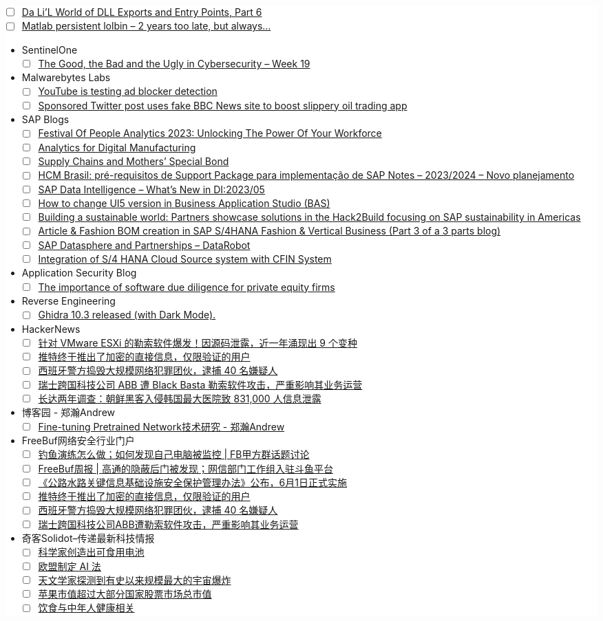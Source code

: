   - [ ] [Da Li’L World of DLL Exports and Entry Points, Part 6](https://www.hexacorn.com/blog/2023/05/12/da-lil-world-of-dll-exports-and-entry-points-part-6/)
  - [ ] [Matlab persistent lolbin – 2 years too late, but always…](https://www.hexacorn.com/blog/2023/05/12/matlab-persistent-lolbin-2-years-too-late-but-always/)
- SentinelOne
  - [ ] [The Good, the Bad and the Ugly in Cybersecurity – Week 19](https://www.sentinelone.com/blog/the-good-the-bad-and-the-ugly-in-cybersecurity-week-19-4/)
- Malwarebytes Labs
  - [ ] [YouTube is testing ad blocker detection](https://www.malwarebytes.com/blog/news/2023/05/youtube-is-testing-ad-blocker-detection)
  - [ ] [Sponsored Twitter post uses fake BBC News site to boost slippery oil trading app](https://www.malwarebytes.com/blog/news/2023/05/sponsored-twitter-post-goes-forex-trading-with-fake-bbc-site)
- SAP Blogs
  - [ ] [Festival Of People Analytics 2023: Unlocking The Power Of Your Workforce](https://blogs.sap.com/2023/05/12/festival-of-people-analytics-2023-unlocking-the-power-of-your-workforce/)
  - [ ] [Analytics for Digital Manufacturing](https://blogs.sap.com/2023/05/12/analytics-for-digital-manufacturing/)
  - [ ] [Supply Chains and Mothers’ Special Bond](https://blogs.sap.com/2023/05/12/supply-chains-and-mothers-special-bond/)
  - [ ] [HCM Brasil: pré-requisitos de Support Package para implementação de SAP Notes – 2023/2024 – Novo planejamento](https://blogs.sap.com/2023/05/12/hcm-brasil-pre-requisitos-de-support-package-para-implementacao-de-sap-notes-2023-2024-novo-planejamento/)
  - [ ] [SAP Data Intelligence – What’s New in DI:2023/05](https://blogs.sap.com/2023/05/12/sap-data-intelligence-whats-new-in-di2023-05/)
  - [ ] [How to change UI5 version in Business Application Studio (BAS)](https://blogs.sap.com/2023/05/12/how-to-change-ui5-version-of-your-fiori-app-local-preview-in-business-application-studio-bas/)
  - [ ] [Building a sustainable world: Partners showcase solutions in the Hack2Build focusing on SAP sustainability in Americas](https://blogs.sap.com/2023/05/12/sustainability-and-customers-needs-partners-showcase-potential-solutions-in-the-hack2build-for-americas/)
  - [ ] [Article & Fashion BOM creation in SAP S/4HANA Fashion & Vertical Business (Part 3 of a 3 parts blog)](https://blogs.sap.com/2023/05/12/article-fashion-bom-creation-in-sap-s-4hana-fashion-vertical-business-part-3-of-a-3-parts-blog/)
  - [ ] [SAP Datasphere and Partnerships – DataRobot](https://blogs.sap.com/2023/05/12/sap-datasphere-and-partnerships-datarobot/)
  - [ ] [Integration of S/4 HANA Cloud Source system with CFIN System](https://blogs.sap.com/2023/05/12/integration-of-s-4-hana-cloud-source-system-with-cfin-system/)
- Application Security Blog
  - [ ] [The importance of software due diligence for private equity firms](https://www.synopsys.com/blogs/software-security/due-diligence-for-private-equity-firms/)
- Reverse Engineering
  - [ ] [Ghidra 10.3 released (with Dark Mode).](https://www.reddit.com/r/ReverseEngineering/comments/13fomeu/ghidra_103_released_with_dark_mode/)
- HackerNews
  - [ ] [针对 VMware ESXi 的勒索软件爆发！因源码泄露，近一年涌现出 9 个变种](https://hackernews.cc/archives/43922)
  - [ ] [推特终于推出了加密的直接信息，仅限验证的用户](https://hackernews.cc/archives/43920)
  - [ ] [西班牙警方捣毁大规模网络犯罪团伙，逮捕 40 名嫌疑人](https://hackernews.cc/archives/43918)
  - [ ] [瑞士跨国科技公司 ABB 遭 Black Basta 勒索软件攻击，严重影响其业务运营](https://hackernews.cc/archives/43915)
  - [ ] [长达两年调查：朝鲜黑客入侵韩国最大医院致 831,000 人信息泄露](https://hackernews.cc/archives/43912)
- 博客园 - 郑瀚Andrew
  - [ ] [Fine-tuning Pretrained Network技术研究 - 郑瀚Andrew](https://www.cnblogs.com/LittleHann/p/17385688.html)
- FreeBuf网络安全行业门户
  - [ ] [钓鱼演练怎么做；如何发现自己电脑被监控 | FB甲方群话题讨论](https://www.freebuf.com/articles/neopoints/366329.html)
  - [ ] [FreeBuf周报 | 高通的隐蔽后门被发现；网信部门工作组入驻斗鱼平台](https://www.freebuf.com/news/366322.html)
  - [ ] [《公路水路关键信息基础设施安全保护管理办法》公布，6月1日正式实施](https://www.freebuf.com/articles/366304.html)
  - [ ] [推特终于推出了加密的直接信息，仅限验证的用户](https://www.freebuf.com/news/366293.html)
  - [ ] [西班牙警方捣毁大规模网络犯罪团伙，逮捕 40 名嫌疑人](https://www.freebuf.com/news/366284.html)
  - [ ] [瑞士跨国科技公司ABB遭勒索软件攻击，严重影响其业务运营](https://www.freebuf.com/news/366283.html)
- 奇客Solidot–传递最新科技情报
  - [ ] [科学家创造出可食用电池](https://www.solidot.org/story?sid=74949)
  - [ ] [欧盟制定 AI 法](https://www.solidot.org/story?sid=74948)
  - [ ] [天文学家探测到有史以来规模最大的宇宙爆炸](https://www.solidot.org/story?sid=74947)
  - [ ] [苹果市值超过大部分国家股票市场总市值](https://www.solidot.org/story?sid=74946)
  - [ ] [饮食与中年人健康相关](https://www.solidot.org/story?sid=74945)
